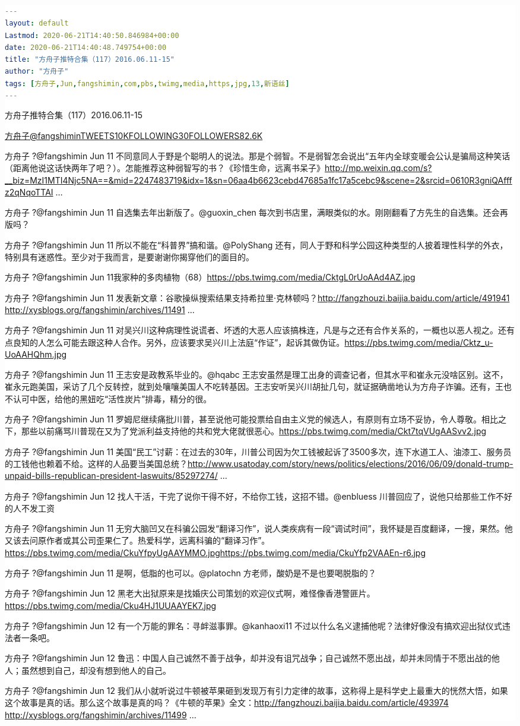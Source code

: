 ```yaml
---
layout: default
Lastmod: 2020-06-21T14:40:50.846984+00:00
date: 2020-06-21T14:40:48.749754+00:00
title: "方舟子推特合集（117）2016.06.11-15"
author: "方舟子"
tags: [方舟子,Jun,fangshimin,com,pbs,twimg,media,https,jpg,13,新语丝]
---
```


方舟子推特合集（117）2016.06.11-15

方舟子@fangshiminTWEETS10KFOLLOWING30FOLLOWERS82.6K

方舟子 ?@fangshimin  Jun 11 不同意同人于野是个聪明人的说法。那是个弱智。不是弱智怎会说出“五年内全球变暖会公认是骗局这种笑话（距离他说这话快两年了吧？）。怎能推荐这种弱智写的书？《珍惜生命，远离书呆子》http://mp.weixin.qq.com/s?__biz=MzI1MTI4Njc5NA==&mid=2247483719&idx=1&sn=06aa4b6623cebd47685a1fc17a5cebc9&scene=2&srcid=0610R3gniQAfffz2qNqoTTAI …

方舟子 ?@fangshimin  Jun 11 自选集去年出新版了。@guoxin_chen 每次到书店里，满眼类似的水。刚刚翻看了方先生的自选集。还会再版吗？

方舟子 ?@fangshimin  Jun 11 所以不能在“科普界”搞和谐。@PolyShang 还有，同人于野和科学公园这种类型的人披着理性科学的外衣，特别具有迷惑性。至少对于我而言，是要谢谢你揭穿他们的面目的。

方舟子 ?@fangshimin  Jun 11我家种的多肉植物（68）https://pbs.twimg.com/media/CktgL0rUoAAd4AZ.jpg

方舟子 ?@fangshimin  Jun 11 发表新文章：谷歌操纵搜索结果支持希拉里·克林顿吗？http://fangzhouzi.baijia.baidu.com/article/491941  http://xysblogs.org/fangshimin/archives/11491 …

方舟子 ?@fangshimin  Jun 11 对吴兴川这种病理性说谎者、坏透的大恶人应该搞株连，凡是与之还有合作关系的，一概也以恶人视之。还有点良知的人怎么可能去跟这种人合作。另外，应该要求吴兴川上法庭“作证”，起诉其做伪证。https://pbs.twimg.com/media/Cktz_u-UoAAHQhm.jpg

方舟子 ?@fangshimin  Jun 11 王志安是政教系毕业的。@hqabc 王志安虽然是理工出身的调查记者，但其水平和崔永元没啥区别。这不，崔永元跑美国，采访了几个反转控，就到处嚷嚷美国人不吃转基因。王志安听吴兴川胡扯几句，就证据确凿地认为方舟子诈骗。还有，王也不认可中医，给他的黑妞吃“活性炭片”排毒，精分的很。

方舟子 ?@fangshimin  Jun 11 罗姆尼继续痛批川普，甚至说他可能投票给自由主义党的候选人，有原则有立场不妥协，令人尊敬。相比之下，那些以前痛骂川普现在又为了党派利益支持他的共和党大佬就很恶心。https://pbs.twimg.com/media/Ckt7tqVUgAASvv2.jpg

方舟子 ?@fangshimin  Jun 11 美国“民工”讨薪：在过去的30年，川普公司因为欠工钱被起诉了3500多次，连下水道工人、油漆工、服务员的工钱他也赖着不给。这样的人品要当美国总统？http://www.usatoday.com/story/news/politics/elections/2016/06/09/donald-trump-unpaid-bills-republican-president-laswuits/85297274/ …

方舟子 ?@fangshimin  Jun 12 找人干活，干完了说你干得不好，不给你工钱，这招不错。@enbluess  川普回应了，说他只给那些工作不好的人不发工资

方舟子 ?@fangshimin  Jun 11 无穷大脑凹又在科骗公园发“翻译习作”，说人类疾病有一段“调试时间”，我怀疑是百度翻译，一搜，果然。他又该去问原作者或其公司歪果仁了。热爱科学，远离科骗的“翻译习作”。https://pbs.twimg.com/media/CkuYfpyUgAAYMMO.jpghttps://pbs.twimg.com/media/CkuYfp2VAAEn-r6.jpg

方舟子 ?@fangshimin  Jun 11 是啊，低脂的也可以。@platochn 方老师，酸奶是不是也要喝脱脂的？

方舟子 ?@fangshimin  Jun 12 黑老大出狱原来是找婚庆公司策划的欢迎仪式啊，难怪像香港警匪片。https://pbs.twimg.com/media/Cku4HJ1UUAAYEK7.jpg

方舟子 ?@fangshimin  Jun 12 有一个万能的罪名：寻衅滋事罪。@kanhaoxi11 不过以什么名义逮捕他呢？法律好像没有搞欢迎出狱仪式违法者一条吧。

方舟子 ?@fangshimin  Jun 12 鲁迅：中国人自己诚然不善于战争，却并没有诅咒战争；自己诚然不愿出战，却并未同情于不愿出战的他人；虽然想到自己，却没有想到他人的自己。

方舟子 ?@fangshimin  Jun 12 我们从小就听说过牛顿被苹果砸到发现万有引力定律的故事，这称得上是科学史上最重大的恍然大悟，如果这个故事是真的话。那么这个故事是真的吗？《牛顿的苹果》全文：http://fangzhouzi.baijia.baidu.com/article/493974  http://xysblogs.org/fangshimin/archives/11499 …
